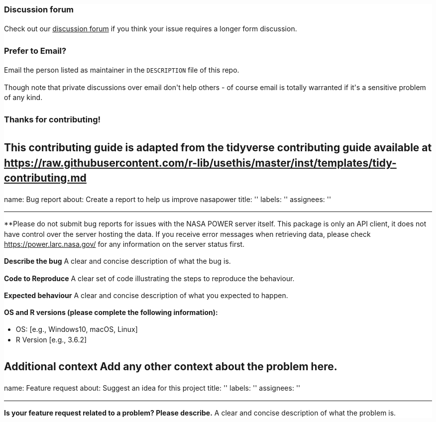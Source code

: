 ### Discussion forum

Check out our [discussion forum](https://discuss.ropensci.org) if you think your issue requires a longer form discussion.

### Prefer to Email? 

Email the person listed as maintainer in the `DESCRIPTION` file of this repo.

Though note that private discussions over email don't help others - of course email is totally warranted if it's a sensitive problem of any kind.

### Thanks for contributing!

This contributing guide is adapted from the tidyverse contributing guide available at https://raw.githubusercontent.com/r-lib/usethis/master/inst/templates/tidy-contributing.md 
---
name: Bug report
about: Create a report to help us improve nasapower
title: ''
labels: ''
assignees: ''

---

**Please do not submit bug reports for issues with the NASA POWER server itself. This package is only an API client, it does not have control over the server hosting the data. If you receive error messages when retrieving data, please check <https://power.larc.nasa.gov/> for any information on the server status first.

**Describe the bug**
A clear and concise description of what the bug is.

**Code to Reproduce**
A clear set of code illustrating the steps to reproduce the behaviour.

**Expected behaviour**
A clear and concise description of what you expected to happen.

**OS and R versions (please complete the following information):**
 - OS: [e.g., Windows10, macOS, Linux]
 - R Version [e.g., 3.6.2]

**Additional context**
Add any other context about the problem here.
---
name: Feature request
about: Suggest an idea for this project
title: ''
labels: ''
assignees: ''

---

**Is your feature request related to a problem? Please describe.**
A clear and concise description of what the problem is. 


[homepage]: https://www.contributor-covenant.org